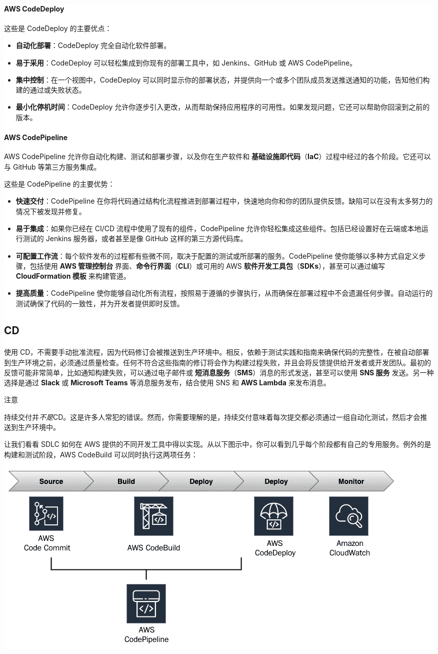 #### AWS CodeDeploy

这些是 CodeDeploy 的主要优点：

+   **自动化部署**：CodeDeploy 完全自动化软件部署。

+   **易于采用**：CodeDeploy 可以轻松集成到你现有的部署工具中，如 Jenkins、GitHub 或 AWS CodePipeline。

+   **集中控制**：在一个视图中，CodeDeploy 可以同时显示你的部署状态，并提供向一个或多个团队成员发送推送通知的功能，告知他们构建的通过或失败状态。

+   **最小化停机时间**：CodeDeploy 允许你逐步引入更改，从而帮助保持应用程序的可用性。如果发现问题，它还可以帮助你回滚到之前的版本。

#### AWS CodePipeline

AWS CodePipeline 允许你自动化构建、测试和部署步骤，以及你在生产软件和 **基础设施即代码**（**IaC**）过程中经过的各个阶段。它还可以与 GitHub 等第三方服务集成。

这些是 CodePipeline 的主要优势：

+   **快速交付**：CodePipeline 在你将代码通过结构化流程推进到部署过程中，快速地向你和你的团队提供反馈。缺陷可以在没有太多努力的情况下被发现并修复。

+   **易于集成**：如果你已经在 CI/CD 流程中使用了现有的组件，CodePipeline 允许你轻松集成这些组件。包括已经设置好在云端或本地运行测试的 Jenkins 服务器，或者甚至是像 GitHub 这样的第三方源代码库。

+   **可配置工作流**：每个软件发布的过程都有些微不同，取决于配置的测试或所部署的服务。CodePipeline 使你能够以多种方式自定义步骤，包括使用 **AWS 管理控制台** 界面、**命令行界面**（**CLI**）或可用的 AWS **软件开发工具包**（**SDKs**），甚至可以通过编写 **CloudFormation 模板** 来构建管道。

+   **提高质量**：CodePipeline 使你能够自动化所有流程，按照易于遵循的步骤执行，从而确保在部署过程中不会遗漏任何步骤。自动运行的测试确保了代码的一致性，并为开发者提供即时反馈。

## CD

使用 CD，不需要手动批准流程，因为代码修订会被推送到生产环境中。相反，依赖于测试实践和指南来确保代码的完整性，在被自动部署到生产环境之前，必须通过质量检查。任何不符合这些指南的修订将会作为构建过程失败，并且会将反馈提供给开发者或开发团队。最初的反馈可能非常简单，比如通知构建失败，可以通过电子邮件或 **短消息服务**（**SMS**）消息的形式发送，甚至可以使用 **SNS 服务** 发送。另一种选择是通过 **Slack** 或 **Microsoft Teams** 等消息服务发布，结合使用 SNS 和 **AWS Lambda** 来发布消息。

注意

持续交付并*不是*CD。这是许多人常犯的错误。然而，你需要理解的是，持续交付意味着每次提交都必须通过一组自动化测试，然后才会推送到生产环境中。

让我们看看 SDLC 如何在 AWS 提供的不同开发工具中得以实现。从以下图示中，你可以看到几乎每个阶段都有自己的专用服务。例外的是构建和测试阶段，AWS CodeBuild 可以同时执行这两项任务：

![图 6.3 – AWS 工具在 CI/CD 中的应用](img/Figure_6.3_B17405.jpg)
